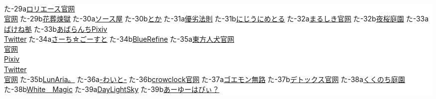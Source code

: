 <tr><td id="ロリエース">た-29a</td><td><a href="./ロリエース.md" title="ロリエース">ロリエース</a></td><td><a rel="nofollow" class="external text" href="http://e-v.cocolog-nifty.com/blog">官网</a><br><a rel="nofollow" class="external text" href="http://www2.kct.ne.jp/~saracca">官网</a></td><td></td><td></td></tr>
<tr><td id="花葬煉獄">た-29b</td><td><a href="/index.php?title=%E8%8A%B1%E8%91%AC%E7%85%89%E7%8D%84&amp;action=edit&amp;redlink=1" class="new" title="花葬煉獄（页面不存在）">花葬煉獄</a></td><td></td><td></td><td></td></tr>
<tr><td id="ソース屋">た-30a</td><td><a href="/index.php?title=%E3%82%BD%E3%83%BC%E3%82%B9%E5%B1%8B&amp;action=edit&amp;redlink=1" class="new" title="ソース屋（页面不存在）">ソース屋</a></td><td></td><td></td><td></td></tr>
<tr><td id="とか">た-30b</td><td><a href="./TOKA.md" title="TOKA" unred="">とか</a></td><td></td><td></td><td></td></tr>
<tr><td id="優劣法則">た-31a</td><td><a href="/index.php?title=%E5%84%AA%E5%8A%A3%E6%B3%95%E5%89%87&amp;action=edit&amp;redlink=1" class="new" title="優劣法則（页面不存在）">優劣法則</a></td><td></td><td></td><td></td></tr>
<tr><td id="にじうにめとる">た-31b</td><td><a href="/index.php?title=%E3%81%AB%E3%81%98%E3%81%86%E3%81%AB%E3%82%81%E3%81%A8%E3%82%8B&amp;action=edit&amp;redlink=1" class="new" title="にじうにめとる（页面不存在）">にじうにめとる</a></td><td></td><td></td><td></td></tr>
<tr><td id="まるしき">た-32a</td><td><a href="./まるしき.md" title="まるしき">まるしき</a></td><td><a rel="nofollow" class="external text" href="https://th-dtr.ddo.jp/wordpress/">官网</a></td><td></td><td></td></tr>
<tr><td id="夜桜庭園">た-32b</td><td><a href="/index.php?title=%E5%A4%9C%E6%A1%9C%E5%BA%AD%E5%9C%92&amp;action=edit&amp;redlink=1" class="new" title="夜桜庭園（页面不存在）">夜桜庭園</a></td><td></td><td></td><td></td></tr>
<tr><td id="ばけね拠">た-33a</td><td><a href="/index.php?title=%E3%81%B0%E3%81%91%E3%81%AD%E6%8B%A0&amp;action=edit&amp;redlink=1" class="new" title="ばけね拠（页面不存在）">ばけね拠</a></td><td></td><td></td><td></td></tr>
<tr><td id="あばらんち">た-33b</td><td><a href="./あばらんち.md" title="あばらんち">あばらんち</a></td><td><a rel="nofollow" class="external text" href="https://www.pixiv.net/users/226089">Pixiv</a><br><a rel="nofollow" class="external text" href="https://twitter.com/timaQ3m">Twitter</a></td><td></td><td></td></tr>
<tr><td id="さーち☆ごーすと">た-34a</td><td><a href="/index.php?title=%E3%81%95%E3%83%BC%E3%81%A1%E2%98%86%E3%81%94%E3%83%BC%E3%81%99%E3%81%A8&amp;action=edit&amp;redlink=1" class="new" title="さーち☆ごーすと（页面不存在）">さーち☆ごーすと</a></td><td></td><td></td><td></td></tr>
<tr><td id="BlueRefine">た-34b</td><td><a href="/index.php?title=BlueRefine&amp;action=edit&amp;redlink=1" class="new" title="BlueRefine（页面不存在）">BlueRefine</a></td><td></td><td></td><td></td></tr>
<tr><td id="東方人犬">た-35a</td><td><a href="./東方人犬.md" title="東方人犬">東方人犬</a></td><td><a rel="nofollow" class="external text" href="http://www.ab.cyberhome.ne.jp/~touhoujinken/">官网</a><br><a rel="nofollow" class="external text" href="http://www.maroon.dti.ne.jp/touhoujinken/index.html">官网</a><br><a rel="nofollow" class="external text" href="https://www.pixiv.net/users/196624">Pixiv</a><br><a rel="nofollow" class="external text" href="https://twitter.com/narumin10">Twitter</a><br><a rel="nofollow" class="external text" href="http://narumin0722.tumblr.com/">官网</a></td><td></td><td></td></tr>
<tr><td id="LunAria。">た-35b</td><td><a href="/index.php?title=LunAria%E3%80%82&amp;action=edit&amp;redlink=1" class="new" title="LunAria。（页面不存在）">LunAria。</a></td><td></td><td></td><td></td></tr>
<tr><td id="-わいと-">た-36a</td><td><a href="/index.php?title=-%E3%82%8F%E3%81%84%E3%81%A8-&amp;action=edit&amp;redlink=1" class="new" title="-わいと-（页面不存在）">-わいと-</a></td><td></td><td></td><td></td></tr>
<tr><td id="crowclock">た-36b</td><td><a href="./crowclock.md" title="crowclock">crowclock</a></td><td><a rel="nofollow" class="external text" href="http://crowclock.sakura.ne.jp">官网</a></td><td></td><td></td></tr>
<tr><td id="ゴエモン無路">た-37a</td><td><a href="/index.php?title=%E3%82%B4%E3%82%A8%E3%83%A2%E3%83%B3%E7%84%A1%E8%B7%AF&amp;action=edit&amp;redlink=1" class="new" title="ゴエモン無路（页面不存在）">ゴエモン無路</a></td><td></td><td></td><td></td></tr>
<tr><td id="デトックス">た-37b</td><td><a href="./デトックス.md" title="デトックス">デトックス</a></td><td><a rel="nofollow" class="external text" href="http://mokotan193.blog101.fc2.com/">官网</a></td><td></td><td></td></tr>
<tr><td id="くくのち庭園">た-38a</td><td><a href="/index.php?title=%E3%81%8F%E3%81%8F%E3%81%AE%E3%81%A1%E5%BA%AD%E5%9C%92&amp;action=edit&amp;redlink=1" class="new" title="くくのち庭園（页面不存在）">くくのち庭園</a></td><td></td><td></td><td></td></tr>
<tr><td id="White_Magic">た-38b</td><td><a href="./White_magic.md" title="White magic" unred="">White　Magic</a></td><td></td><td></td><td></td></tr>
<tr><td id="DayLightSky">た-39a</td><td><a href="/index.php?title=DayLightSky&amp;action=edit&amp;redlink=1" class="new" title="DayLightSky（页面不存在）">DayLightSky</a></td><td></td><td></td><td></td></tr>
<tr><td id="あーゆーはぴぃ？">た-39b</td><td><a href="/index.php?title=%E3%81%82%E3%83%BC%E3%82%86%E3%83%BC%E3%81%AF%E3%81%B4%E3%81%83%EF%BC%9F&amp;action=edit&amp;redlink=1" class="new" title="あーゆーはぴぃ？（页面不存在）">あーゆーはぴぃ？</a></td><td></td><td></td><td></td></tr>